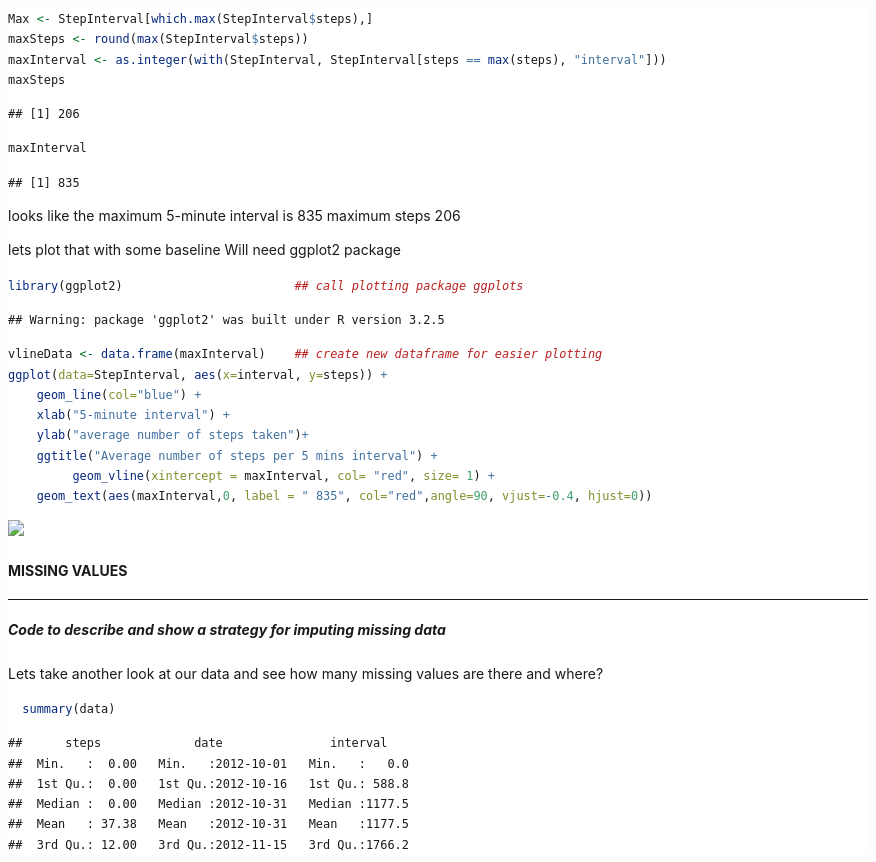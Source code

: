 ``` r
Max <- StepInterval[which.max(StepInterval$steps),]
maxSteps <- round(max(StepInterval$steps))
maxInterval <- as.integer(with(StepInterval, StepInterval[steps == max(steps), "interval"]))
maxSteps
```

    ## [1] 206

``` r
maxInterval
```

    ## [1] 835

looks like the maximum 5-minute interval is 835
maximum steps 206

lets plot that with some baseline
Will need ggplot2 package

``` r
library(ggplot2)                        ## call plotting package ggplots
```

    ## Warning: package 'ggplot2' was built under R version 3.2.5

``` r
vlineData <- data.frame(maxInterval)    ## create new dataframe for easier plotting
ggplot(data=StepInterval, aes(x=interval, y=steps)) +
    geom_line(col="blue") +
    xlab("5-minute interval") +
    ylab("average number of steps taken")+
    ggtitle("Average number of steps per 5 mins interval") +
         geom_vline(xintercept = maxInterval, col= "red", size= 1) +
    geom_text(aes(maxInterval,0, label = " 835", col="red",angle=90, vjust=-0.4, hjust=0))   
```

![](PA1_template_files/figure-markdown_github/unnamed-chunk-13-1.png)

#### MISSING VALUES

------------------------------------------------------------------------

##### Code to describe and show a strategy for imputing missing data

Lets take another look at our data and see how many missing values are there and where?

``` r
  summary(data)
```

    ##      steps             date               interval     
    ##  Min.   :  0.00   Min.   :2012-10-01   Min.   :   0.0  
    ##  1st Qu.:  0.00   1st Qu.:2012-10-16   1st Qu.: 588.8  
    ##  Median :  0.00   Median :2012-10-31   Median :1177.5  
    ##  Mean   : 37.38   Mean   :2012-10-31   Mean   :1177.5  
    ##  3rd Qu.: 12.00   3rd Qu.:2012-11-15   3rd Qu.:1766.2  
